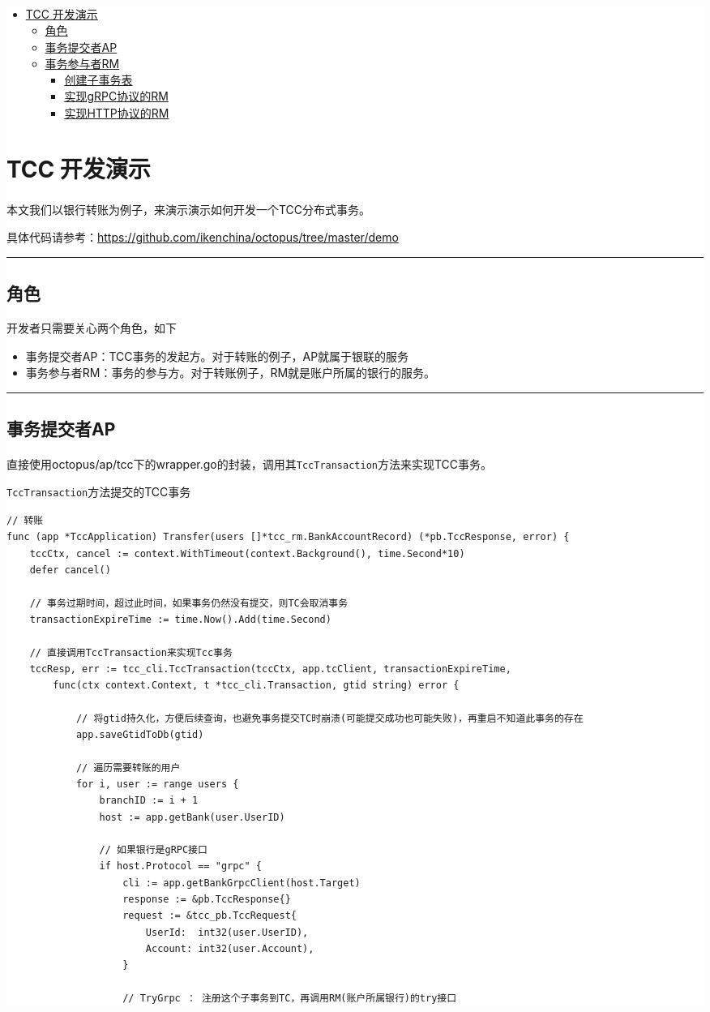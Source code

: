 - [TCC 开发演示](#tcc-开发演示)
	- [角色](#角色)
	- [事务提交者AP](#事务提交者ap)
	- [事务参与者RM](#事务参与者rm)
		- [创建子事务表](#创建子事务表)
		- [实现gRPC协议的RM](#实现grpc协议的rm)
		- [实现HTTP协议的RM](#实现http协议的rm)

# TCC 开发演示



本文我们以银行转账为例子，来演示演示如何开发一个TCC分布式事务。

具体代码请参考：https://github.com/ikenchina/octopus/tree/master/demo

---

## 角色

开发者只需要关心两个角色，如下

- 事务提交者AP：TCC事务的发起方。对于转账的例子，AP就属于银联的服务
- 事务参与者RM：事务的参与方。对于转账例子，RM就是账户所属的银行的服务。


----


## 事务提交者AP

直接使用octopus/ap/tcc下的wrapper.go的封装，调用其`TccTransaction`方法来实现TCC事务。



`TccTransaction`方法提交的TCC事务

```
// 转账
func (app *TccApplication) Transfer(users []*tcc_rm.BankAccountRecord) (*pb.TccResponse, error) {
	tccCtx, cancel := context.WithTimeout(context.Background(), time.Second*10)
	defer cancel()

	// 事务过期时间，超过此时间，如果事务仍然没有提交，则TC会取消事务
	transactionExpireTime := time.Now().Add(time.Second)

	// 直接调用TccTransaction来实现Tcc事务
	tccResp, err := tcc_cli.TccTransaction(tccCtx, app.tcClient, transactionExpireTime,
		func(ctx context.Context, t *tcc_cli.Transaction, gtid string) error {

			// 将gtid持久化，方便后续查询，也避免事务提交TC时崩溃(可能提交成功也可能失败)，再重启不知道此事务的存在
			app.saveGtidToDb(gtid)

			// 遍历需要转账的用户
			for i, user := range users {
				branchID := i + 1
				host := app.getBank(user.UserID)

				// 如果银行是gRPC接口
				if host.Protocol == "grpc" {
					cli := app.getBankGrpcClient(host.Target)
					response := &pb.TccResponse{}
					request := &tcc_pb.TccRequest{
						UserId:  int32(user.UserID),
						Account: int32(user.Account),
					}

					// TryGrpc ： 注册这个子事务到TC，再调用RM(账户所属银行)的try接口
```
